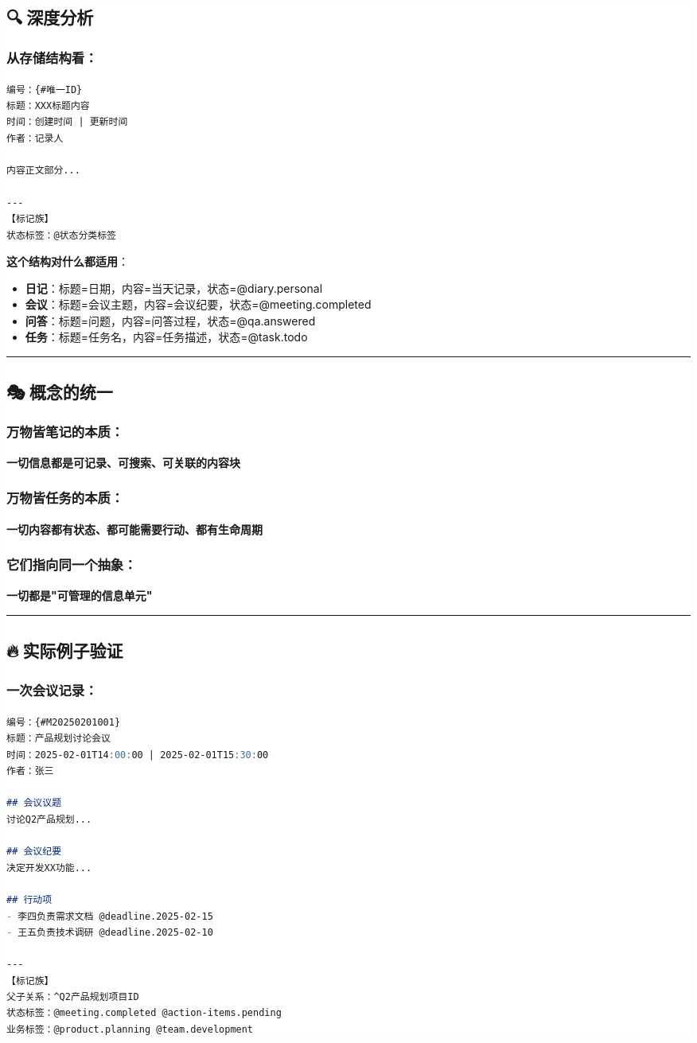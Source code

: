 ## 🔍 **深度分析**

### **从存储结构看**：
```markdown
编号：{#唯一ID}
标题：XXX标题内容
时间：创建时间 | 更新时间  
作者：记录人

内容正文部分...

---
【标记族】
状态标签：@状态分类标签
```

**这个结构对什么都适用**：
- **日记**：标题=日期，内容=当天记录，状态=@diary.personal
- **会议**：标题=会议主题，内容=会议纪要，状态=@meeting.completed
- **问答**：标题=问题，内容=问答过程，状态=@qa.answered
- **任务**：标题=任务名，内容=任务描述，状态=@task.todo

---

## 🎭 **概念的统一**

### **万物皆笔记的本质**：
**一切信息都是可记录、可搜索、可关联的内容块**

### **万物皆任务的本质**：
**一切内容都有状态、都可能需要行动、都有生命周期**

### **它们指向同一个抽象**：
**一切都是"可管理的信息单元"**

---

## 🔥 **实际例子验证**

### **一次会议记录**：
```markdown
编号：{#M20250201001}
标题：产品规划讨论会议
时间：2025-02-01T14:00:00 | 2025-02-01T15:30:00
作者：张三

## 会议议题
讨论Q2产品规划...

## 会议纪要
决定开发XX功能...

## 行动项
- 李四负责需求文档 @deadline.2025-02-15
- 王五负责技术调研 @deadline.2025-02-10

---
【标记族】
父子关系：^Q2产品规划项目ID
状态标签：@meeting.completed @action-items.pending
业务标签：@product.planning @team.development
```